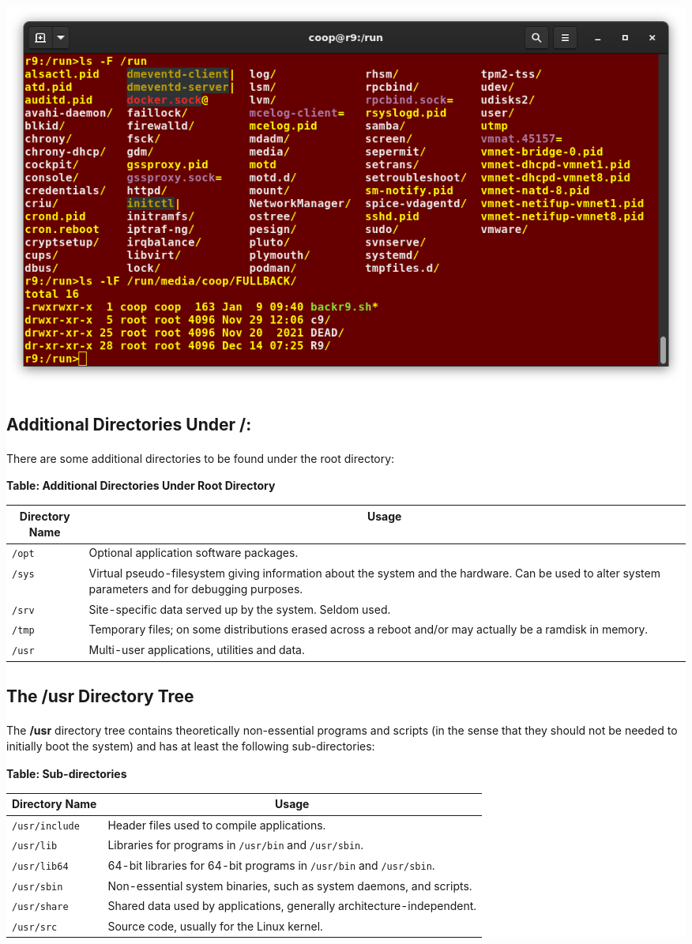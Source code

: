 ![The /run Directory](runDirectory.png)

## Additional Directories Under /:

There are some additional directories to be found under the root directory:

**Table: Additional Directories Under Root Directory**

| Directory Name | Usage                                                                                                                            |
|----------------|----------------------------------------------------------------------------------------------------------------------------------|
| `/opt`         | Optional application software packages.                                                                                          |
| `/sys`         | Virtual pseudo-filesystem giving information about the system and the hardware. Can be used to alter system parameters and for debugging purposes. |
| `/srv`         | Site-specific data served up by the system. Seldom used.                                                                         |
| `/tmp`         | Temporary files; on some distributions erased across a reboot and/or may actually be a ramdisk in memory.                        |
| `/usr`         | Multi-user applications, utilities and data.                                                                                     |

## The /usr Directory Tree

The **/usr** directory tree contains theoretically non-essential programs and scripts (in the sense that they should not be needed to initially boot the system) and has at least the following sub-directories:

**Table: Sub-directories**

| Directory Name | Usage                                                                                                    |
|----------------|----------------------------------------------------------------------------------------------------------|
| `/usr/include` | Header files used to compile applications.                                                               |
| `/usr/lib`     | Libraries for programs in `/usr/bin` and `/usr/sbin`.                                                    |
| `/usr/lib64`   | 64-bit libraries for 64-bit programs in `/usr/bin` and `/usr/sbin`.                                      |
| `/usr/sbin`    | Non-essential system binaries, such as system daemons, and scripts.                                      |
| `/usr/share`   | Shared data used by applications, generally architecture-independent.                                    |
| `/usr/src`     | Source code, usually for the Linux kernel.                                                               |